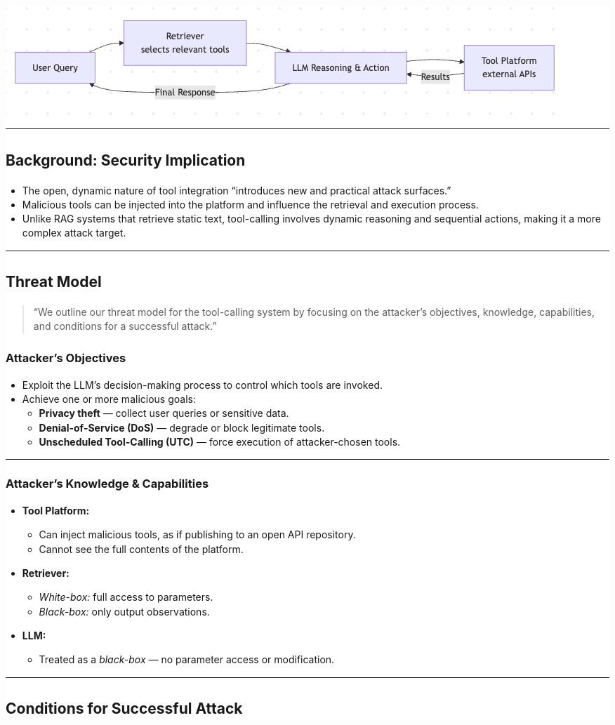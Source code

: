 ![tool call flow diagram](./assets/tool_call.png)

---

## Background: Security Implication

- The open, dynamic nature of tool integration “introduces new and practical attack surfaces.”
- Malicious tools can be injected into the platform and influence the retrieval and execution process.
- Unlike RAG systems that retrieve static text, tool-calling involves dynamic reasoning and sequential actions, making it a more complex attack target.

---

## Threat Model

> “We outline our threat model for the tool-calling system by focusing on the attacker’s objectives, knowledge, capabilities, and conditions for a successful attack.”

### Attacker’s Objectives

- Exploit the LLM’s decision-making process to control which tools are invoked.
- Achieve one or more malicious goals:
  - **Privacy theft** — collect user queries or sensitive data.
  - **Denial-of-Service (DoS)** — degrade or block legitimate tools.
  - **Unscheduled Tool-Calling (UTC)** — force execution of attacker-chosen tools.

---

### Attacker’s Knowledge & Capabilities

- **Tool Platform:**
  - Can inject malicious tools, as if publishing to an open API repository.
  - Cannot see the full contents of the platform.

- **Retriever:**
  - *White-box:* full access to parameters.
  - *Black-box:* only output observations.

- **LLM:**
  - Treated as a *black-box* — no parameter access or modification.

---

## Conditions for Successful Attack
